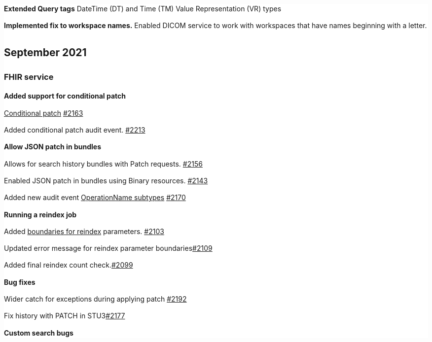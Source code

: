 **Extended Query tags**
DateTime (DT) and Time (TM) Value Representation (VR) types 


**Implemented fix to workspace names.**
Enabled DICOM service to work with workspaces that have names beginning with a letter. 



## September 2021

### FHIR service



**Added support for conditional patch**

 
[Conditional patch](./././azure-api-for-fhir/fhir-rest-api-capabilities.md#patch-and-conditional-patch)
[#2163](https://github.com/microsoft/fhir-server/pull/2163)

 
Added conditional patch audit event. [#2213](https://github.com/microsoft/fhir-server/pull/2213) 

**Allow JSON patch in bundles**


Allows for search history bundles with Patch requests. [#2156](https://github.com/microsoft/fhir-server/pull/2156) 


Enabled JSON patch in bundles using Binary resources. [#2143](https://github.com/microsoft/fhir-server/pull/2143) 


Added new audit event [OperationName subtypes](./././azure-api-for-fhir/enable-diagnostic-logging.md#audit-log-details) [#2170](https://github.com/microsoft/fhir-server/pull/2170) 



**Running a reindex job**

 
Added [boundaries for reindex](./././azure-api-for-fhir/how-to-run-a-reindex.md#performance-considerations) parameters. 
[#2103](https://github.com/microsoft/fhir-server/pull/2103)


Updated error message for reindex parameter boundaries[#2109](https://github.com/microsoft/fhir-server/pull/2109)


Added final reindex count check.[#2099](https://github.com/microsoft/fhir-server/pull/2099)

**Bug fixes** 


Wider catch for exceptions during applying patch [#2192](https://github.com/microsoft/fhir-server/pull/2192)


Fix history with PATCH in STU3[#2177](https://github.com/microsoft/fhir-server/pull/2177) 

**Custom search bugs** 
